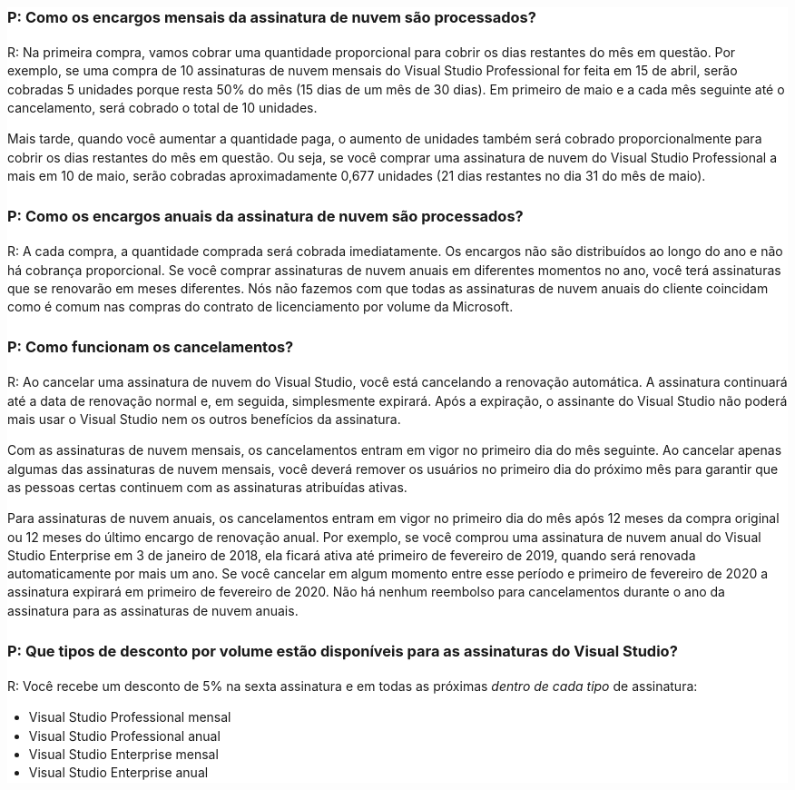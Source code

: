 ### <a name="q-how-are-monthly-cloud-subscription-charges-processed"></a>P: Como os encargos **mensais** da assinatura de nuvem são processados?
R: Na primeira compra, vamos cobrar uma quantidade proporcional para cobrir os dias restantes do mês em questão. Por exemplo, se uma compra de 10 assinaturas de nuvem mensais do Visual Studio Professional for feita em 15 de abril, serão cobradas 5 unidades porque resta 50% do mês (15 dias de um mês de 30 dias). Em primeiro de maio e a cada mês seguinte até o cancelamento, será cobrado o total de 10 unidades.

Mais tarde, quando você aumentar a quantidade paga, o aumento de unidades também será cobrado proporcionalmente para cobrir os dias restantes do mês em questão. Ou seja, se você comprar uma assinatura de nuvem do Visual Studio Professional a mais em 10 de maio, serão cobradas aproximadamente 0,677 unidades (21 dias restantes no dia 31 do mês de maio). 

### <a name="q-how-are-annual-cloud-subscription-charges-processed"></a>P: Como os encargos **anuais** da assinatura de nuvem são processados?
R: A cada compra, a quantidade comprada será cobrada imediatamente. Os encargos não são distribuídos ao longo do ano e não há cobrança proporcional. Se você comprar assinaturas de nuvem anuais em diferentes momentos no ano, você terá assinaturas que se renovarão em meses diferentes. Nós não fazemos com que todas as assinaturas de nuvem anuais do cliente coincidam como é comum nas compras do contrato de licenciamento por volume da Microsoft.

### <a name="q-how-do-cancelations-work"></a>P: Como funcionam os cancelamentos?
R: Ao cancelar uma assinatura de nuvem do Visual Studio, você está cancelando a renovação automática. A assinatura continuará até a data de renovação normal e, em seguida, simplesmente expirará. Após a expiração, o assinante do Visual Studio não poderá mais usar o Visual Studio nem os outros benefícios da assinatura.

Com as assinaturas de nuvem mensais, os cancelamentos entram em vigor no primeiro dia do mês seguinte. Ao cancelar apenas algumas das assinaturas de nuvem mensais, você deverá remover os usuários no primeiro dia do próximo mês para garantir que as pessoas certas continuem com as assinaturas atribuídas ativas.

Para assinaturas de nuvem anuais, os cancelamentos entram em vigor no primeiro dia do mês após 12 meses da compra original ou 12 meses do último encargo de renovação anual. Por exemplo, se você comprou uma assinatura de nuvem anual do Visual Studio Enterprise em 3 de janeiro de 2018, ela ficará ativa até primeiro de fevereiro de 2019, quando será renovada automaticamente por mais um ano. Se você cancelar em algum momento entre esse período e primeiro de fevereiro de 2020 a assinatura expirará em primeiro de fevereiro de 2020. Não há nenhum reembolso para cancelamentos durante o ano da assinatura para as assinaturas de nuvem anuais.

### <a name="q-what-kind-of-volume-discounts-are-available-for-visual-studio-subscriptions"></a>P: Que tipos de desconto por volume estão disponíveis para as assinaturas do Visual Studio?

R: Você recebe um desconto de 5% na sexta assinatura e em todas as próximas *dentro de cada tipo* de assinatura:

* Visual Studio Professional mensal
* Visual Studio Professional anual
* Visual Studio Enterprise mensal
* Visual Studio Enterprise anual
